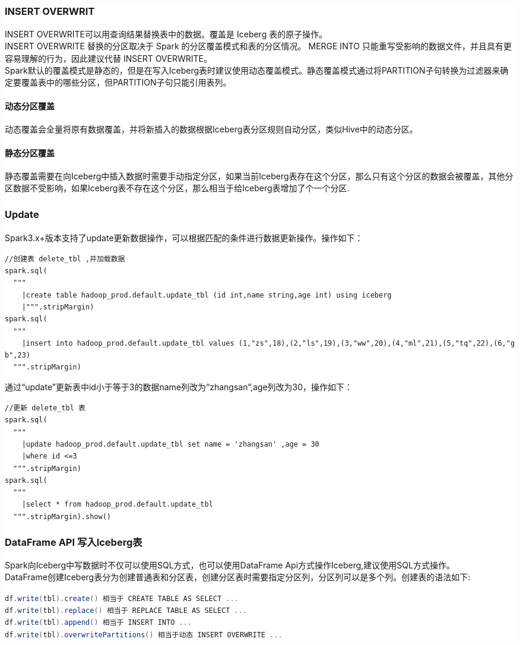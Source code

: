 ### INSERT OVERWRIT

INSERT OVERWRITE可以用查询结果替换表中的数据。覆盖是 Iceberg 表的原子操作。<br />INSERT OVERWRITE 替换的分区取决于 Spark 的分区覆盖模式和表的分区情况。 MERGE INTO 只能重写受影响的数据文件，并且具有更容易理解的行为，因此建议代替 INSERT OVERWRITE。<br />Spark默认的覆盖模式是静态的，但是在写入Iceberg表时建议使用动态覆盖模式。静态覆盖模式通过将PARTITION子句转换为过滤器来确定要覆盖表中的哪些分区，但PARTITION子句只能引用表列。

#### 动态分区覆盖

动态覆盖会全量将原有数据覆盖，并将新插入的数据根据Iceberg表分区规则自动分区，类似Hive中的动态分区。

#### 静态分区覆盖

静态覆盖需要在向Iceberg中插入数据时需要手动指定分区，如果当前Iceberg表存在这个分区，那么只有这个分区的数据会被覆盖，其他分区数据不受影响，如果Iceberg表不存在这个分区，那么相当于给Iceberg表增加了个一个分区.

### Update

Spark3.x+版本支持了update更新数据操作，可以根据匹配的条件进行数据更新操作。操作如下：

```shell
//创建表 delete_tbl ,并加载数据
spark.sql(
  """
    |create table hadoop_prod.default.update_tbl (id int,name string,age int) using iceberg
    |""".stripMargin)
spark.sql(
  """
    |insert into hadoop_prod.default.update_tbl values (1,"zs",18),(2,"ls",19),(3,"ww",20),(4,"ml",21),(5,"tq",22),(6,"gb",23)
  """.stripMargin)

```

通过“update”更新表中id小于等于3的数据name列改为“zhangsan”,age列改为30，操作如下：

```shell
//更新 delete_tbl 表
spark.sql(
  """
    |update hadoop_prod.default.update_tbl set name = 'zhangsan' ,age = 30
    |where id <=3
  """.stripMargin)
spark.sql(
  """
    |select * from hadoop_prod.default.update_tbl
  """.stripMargin).show()

```

### DataFrame API 写入Iceberg表

Spark向Iceberg中写数据时不仅可以使用SQL方式，也可以使用DataFrame Api方式操作Iceberg,建议使用SQL方式操作。<br />DataFrame创建Iceberg表分为创建普通表和分区表，创建分区表时需要指定分区列，分区列可以是多个列。创建表的语法如下:

```scala
df.write(tbl).create() 相当于 CREATE TABLE AS SELECT ...
df.write(tbl).replace() 相当于 REPLACE TABLE AS SELECT ...
df.write(tbl).append() 相当于 INSERT INTO ...
df.write(tbl).overwritePartitions() 相当于动态 INSERT OVERWRITE ...
```
